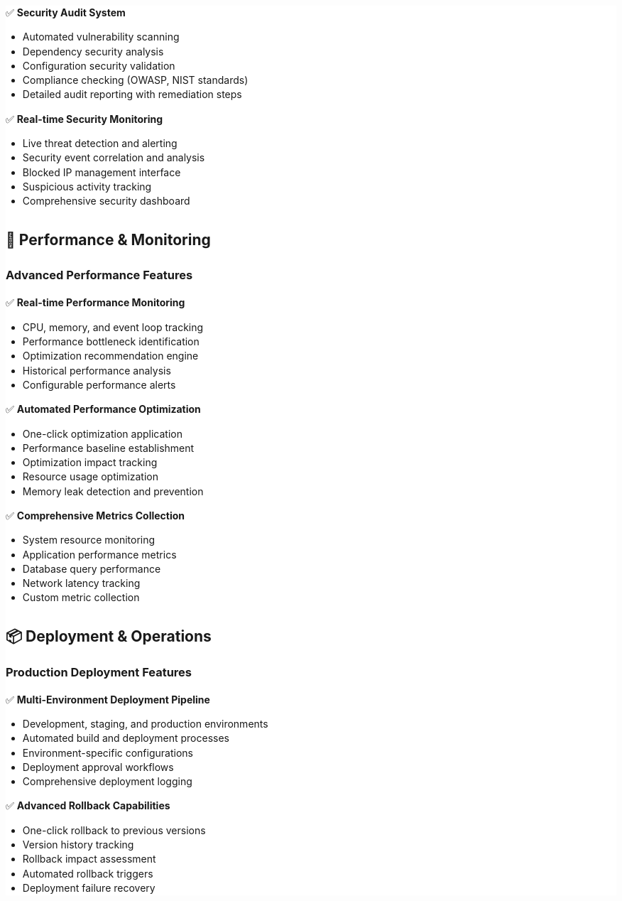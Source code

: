✅ **Security Audit System**
- Automated vulnerability scanning
- Dependency security analysis
- Configuration security validation
- Compliance checking (OWASP, NIST standards)
- Detailed audit reporting with remediation steps

✅ **Real-time Security Monitoring**
- Live threat detection and alerting
- Security event correlation and analysis
- Blocked IP management interface
- Suspicious activity tracking
- Comprehensive security dashboard

## 🚀 **Performance & Monitoring**

### **Advanced Performance Features**
✅ **Real-time Performance Monitoring**
- CPU, memory, and event loop tracking
- Performance bottleneck identification
- Optimization recommendation engine
- Historical performance analysis
- Configurable performance alerts

✅ **Automated Performance Optimization**
- One-click optimization application
- Performance baseline establishment
- Optimization impact tracking
- Resource usage optimization
- Memory leak detection and prevention

✅ **Comprehensive Metrics Collection**
- System resource monitoring
- Application performance metrics
- Database query performance
- Network latency tracking
- Custom metric collection

## 📦 **Deployment & Operations**

### **Production Deployment Features**
✅ **Multi-Environment Deployment Pipeline**
- Development, staging, and production environments
- Automated build and deployment processes
- Environment-specific configurations
- Deployment approval workflows
- Comprehensive deployment logging

✅ **Advanced Rollback Capabilities**
- One-click rollback to previous versions
- Version history tracking
- Rollback impact assessment
- Automated rollback triggers
- Deployment failure recovery
